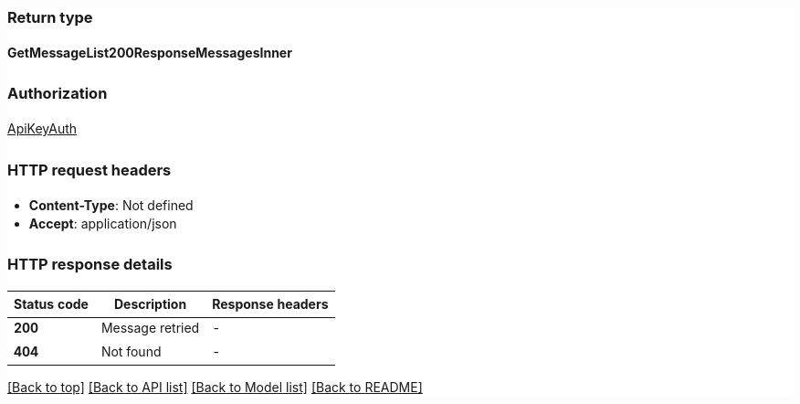 
### Return type

**GetMessageList200ResponseMessagesInner**

### Authorization

[ApiKeyAuth](../README.md#ApiKeyAuth)

### HTTP request headers

 - **Content-Type**: Not defined
 - **Accept**: application/json


### HTTP response details
| Status code | Description | Response headers |
|-------------|-------------|------------------|
|**200** | Message retried |  -  |
|**404** | Not found |  -  |

[[Back to top]](#) [[Back to API list]](../README.md#documentation-for-api-endpoints) [[Back to Model list]](../README.md#documentation-for-models) [[Back to README]](../README.md)

